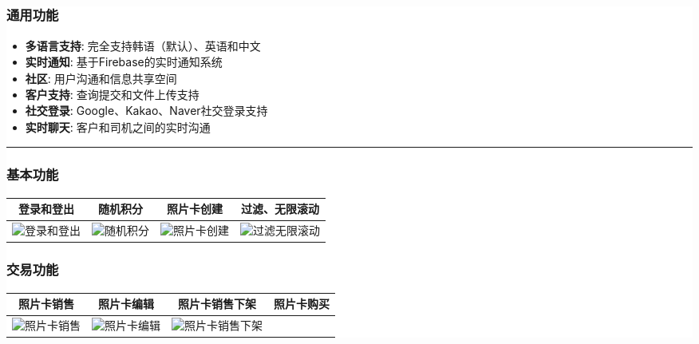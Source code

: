 ### 通用功能
- **多语言支持**: 完全支持韩语（默认）、英语和中文
- **实时通知**: 基于Firebase的实时通知系统
- **社区**: 用户沟通和信息共享空间
- **客户支持**: 查询提交和文件上传支持
- **社交登录**: Google、Kakao、Naver社交登录支持
- **实时聊天**: 客户和司机之间的实时沟通

---
### 基本功能
<table>
  <thead>
    <tr>
      <th align="center">登录和登出</th>
      <th align="center">随机积分</th>
      <th align="center">照片卡创建</th>
      <th align="center">过滤、无限滚动</th>
    </tr>
  </thead>
  <tbody>
    <tr>
      <td align="center">
        <img src="https://github.com/user-attachments/assets/0fd8cbad-fcb1-4ef8-80c3-1f1890872548" alt="登录和登出" width="200">
      </td>
      <td align="center">
        <img src="https://github.com/user-attachments/assets/0fd51b67-6e94-4edc-8a4b-78f71a0319c4" alt="随机积分" width="200">
      </td>
      <td align="center">
        <img src="https://github.com/user-attachments/assets/c69f5edc-e626-4c41-9c80-c4669cd7f5df" alt="照片卡创建" width="200">
      </td>
      <td align="center">
        <img src="https://github.com/user-attachments/assets/eb7fb19e-308b-49d4-9848-e54a34c9e9f4" alt="过滤无限滚动" width="200">
      </td>
    </tr>
  </tbody>
</table>

### 交易功能
<table>
  <thead>
    <tr>
      <th align="center">照片卡销售</th>
      <th align="center">照片卡编辑</th>
      <th align="center">照片卡销售下架</th>
      <th align="center">照片卡购买</th>
    </tr>
  </thead>
  <tbody>
    <tr>
      <td align="center">
        <img src="https://github.com/user-attachments/assets/7746a772-e58f-4ae6-9935-2e3312ae3647" alt="照片卡销售" width="200">
      </td>
      <td align="center">
        <img src="https://github.com/user-attachments/assets/5dbc3427-2def-4205-b05a-c6230767d6fa" alt="照片卡编辑" width="200">
      </td>
      <td align="center">
        <img src="https://github.com/user-attachments/assets/dd3f1d2e-54f2-4765-9a42-d72c9672908c" alt="照片卡销售下架" width="200">
      </td>